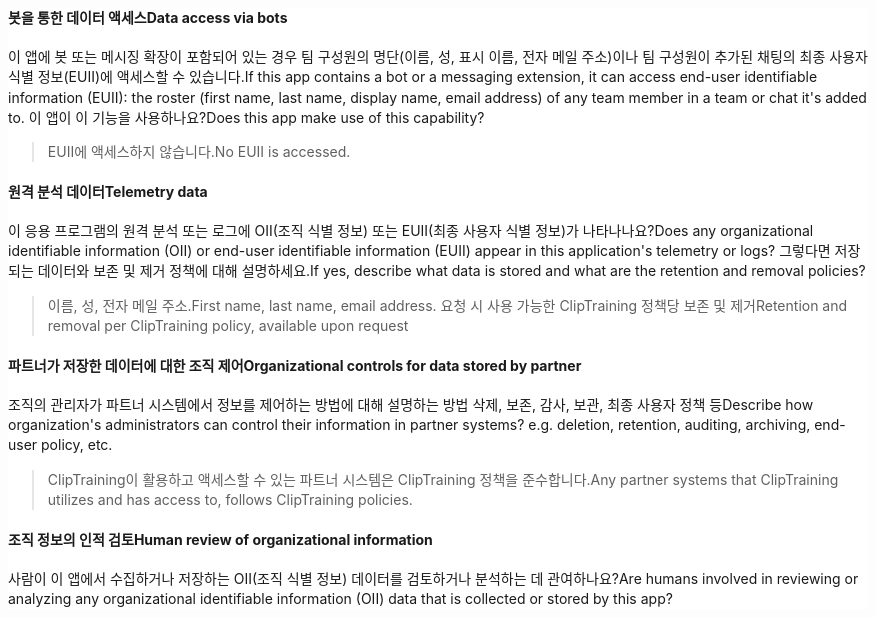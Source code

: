 #### <a name="data-access-via-bots"></a><span data-ttu-id="c523c-160">봇을 통한 데이터 액세스</span><span class="sxs-lookup"><span data-stu-id="c523c-160">Data access via bots</span></span>

<span data-ttu-id="c523c-161">이 앱에 봇 또는 메시징 확장이 포함되어 있는 경우 팀 구성원의 명단(이름, 성, 표시 이름, 전자 메일 주소)이나 팀 구성원이 추가된 채팅의 최종 사용자 식별 정보(EUII)에 액세스할 수 있습니다.</span><span class="sxs-lookup"><span data-stu-id="c523c-161">If this app contains a bot or a messaging extension, it can access end-user identifiable information (EUII): the roster (first name, last name, display name, email address) of any team member in a team or chat it's added to.</span></span> <span data-ttu-id="c523c-162">이 앱이 이 기능을 사용하나요?</span><span class="sxs-lookup"><span data-stu-id="c523c-162">Does this app make use of this capability?</span></span>

><span data-ttu-id="c523c-163">EUII에 액세스하지 않습니다.</span><span class="sxs-lookup"><span data-stu-id="c523c-163">No EUII is accessed.</span></span>


#### <a name="telemetry-data"></a><span data-ttu-id="c523c-164">원격 분석 데이터</span><span class="sxs-lookup"><span data-stu-id="c523c-164">Telemetry data</span></span>

<span data-ttu-id="c523c-165">이 응용 프로그램의 원격 분석 또는 로그에 OII(조직 식별 정보) 또는 EUII(최종 사용자 식별 정보)가 나타나나요?</span><span class="sxs-lookup"><span data-stu-id="c523c-165">Does any organizational identifiable information (OII) or end-user identifiable information (EUII) appear in this application's telemetry or logs?</span></span> <span data-ttu-id="c523c-166">그렇다면 저장되는 데이터와 보존 및 제거 정책에 대해 설명하세요.</span><span class="sxs-lookup"><span data-stu-id="c523c-166">If yes, describe what data is stored and what are the retention and removal policies?</span></span>

><span data-ttu-id="c523c-167">이름, 성, 전자 메일 주소.</span><span class="sxs-lookup"><span data-stu-id="c523c-167">First name, last name, email address.</span></span> <span data-ttu-id="c523c-168">요청 시 사용 가능한 ClipTraining 정책당 보존 및 제거</span><span class="sxs-lookup"><span data-stu-id="c523c-168">Retention and removal per ClipTraining policy, available upon request</span></span>

#### <a name="organizational-controls-for-data-stored-by-partner"></a><span data-ttu-id="c523c-169">파트너가 저장한 데이터에 대한 조직 제어</span><span class="sxs-lookup"><span data-stu-id="c523c-169">Organizational controls for data stored by partner</span></span>

<span data-ttu-id="c523c-170">조직의 관리자가 파트너 시스템에서 정보를 제어하는 방법에 대해 설명하는 방법 삭제, 보존, 감사, 보관, 최종 사용자 정책 등</span><span class="sxs-lookup"><span data-stu-id="c523c-170">Describe how organization's administrators can control their information in partner systems? e.g. deletion, retention, auditing, archiving, end-user policy, etc.</span></span>

><span data-ttu-id="c523c-171">ClipTraining이 활용하고 액세스할 수 있는 파트너 시스템은 ClipTraining 정책을 준수합니다.</span><span class="sxs-lookup"><span data-stu-id="c523c-171">Any partner systems that ClipTraining utilizes and has access to, follows ClipTraining policies.</span></span> 

#### <a name="human-review-of-organizational-information"></a><span data-ttu-id="c523c-172">조직 정보의 인적 검토</span><span class="sxs-lookup"><span data-stu-id="c523c-172">Human review of organizational information</span></span>

<span data-ttu-id="c523c-173">사람이 이 앱에서 수집하거나 저장하는 OII(조직 식별 정보) 데이터를 검토하거나 분석하는 데 관여하나요?</span><span class="sxs-lookup"><span data-stu-id="c523c-173">Are humans involved in reviewing or analyzing any organizational identifiable information (OII) data that is collected or stored by this app?</span></span>
